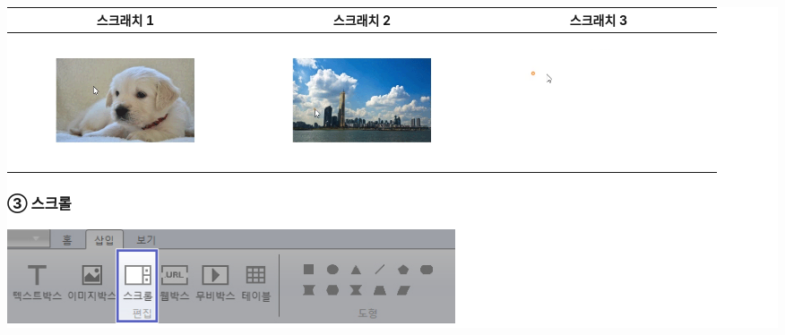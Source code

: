 | 스크래치 1 | 스크래치 2 | 스크래치 3 | 
| :-----: | :-----: | :----:| 
| <img src='./figure/이미지액션-스크1.gif' width="250px"/> | <img src='./figure/이미지액션-스크2.gif' width="250px"/> | <img src='./figure/이미지액션-스크3.gif' width="250px"/> |


### **③ 스크롤<a id="scroll"/></a>**

<img src='./figure/스박.jpg' width='500px'/>

